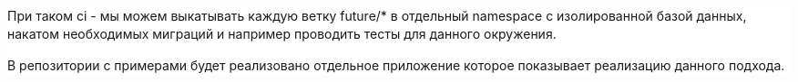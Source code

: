 
При таком ci - мы можем выкатывать каждую ветку future/* в отдельный namespace с изолированной базой данных, накатом необходимых миграций и например проводить тесты для данного окружения.

В репозитории с примерами будет реализовано отдельное приложение которое показывает реализацию данного подхода.
